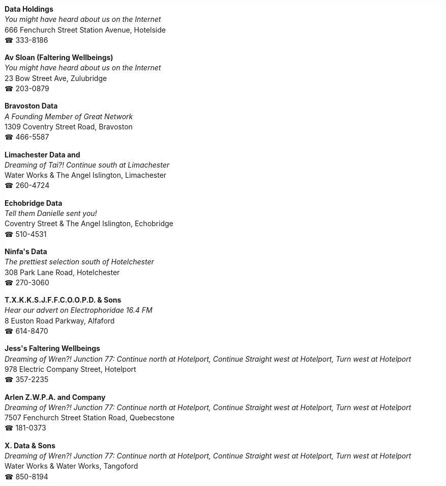 **Data Holdings**  
_You might have heard about us on the Internet_  
666 Fenchurch Street Station Avenue, Hotelside  
☎ 333-8186

**Av Sloan (Faltering Wellbeings)**  
_You might have heard about us on the Internet_  
23 Bow Street Ave, Zulubridge  
☎ 203-0879

**Bravoston Data**  
_A Founding Member of Great Network_  
1309 Coventry Street Road, Bravoston  
☎ 466-5587

**Limachester Data and**  
_Dreaming of Tai?! 
Continue south at Limachester_  
Water Works & The Angel Islington, Limachester  
☎ 260-4724

**Echobridge Data**  
_Tell them Danielle sent you!_  
Coventry Street & The Angel Islington, Echobridge  
☎ 510-4531

**Ninfa's Data**  
_The prettiest selection south of Hotelchester_  
308 Park Lane Road, Hotelchester  
☎ 270-3060

**T.X.K.K.S.J.F.F.C.O.O.P.D. & Sons**  
_Hear our advert on Electrophoridae 16.4 FM_  
8 Euston Road Parkway, Alfaford  
☎ 614-8470

**Jess's Faltering Wellbeings**  
_Dreaming of Wren?! 
Junction 77: Continue north at Hotelport, Continue Straight west at Hotelport, Turn west at Hotelport_  
978 Electric Company Street, Hotelport  
☎ 357-2235

**Arlen Z.W.P.A. and Company**  
_Dreaming of Wren?! 
Junction 77: Continue north at Hotelport, Continue Straight west at Hotelport, Turn west at Hotelport_  
7507 Fenchurch Street Station Road, Quebecstone  
☎ 181-0373

**X. Data & Sons**  
_Dreaming of Wren?! 
Junction 77: Continue north at Hotelport, Continue Straight west at Hotelport, Turn west at Hotelport_  
Water Works & Water Works, Tangoford  
☎ 850-8194
